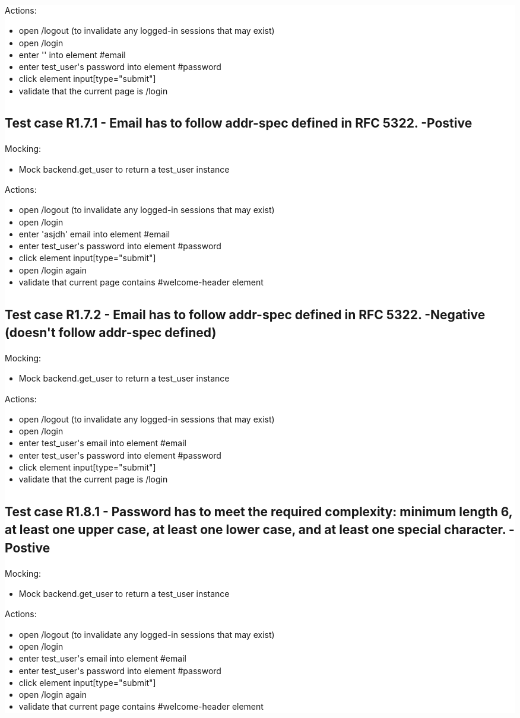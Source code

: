 Actions:
 - open /logout (to invalidate any logged-in sessions that may exist)
 - open /login
 - enter '' into element #email
 - enter test_user's password into element #password
 - click element input[type="submit"]
 - validate that the current page is /login

## Test case R1.7.1 - Email has to follow addr-spec defined in RFC 5322. -Postive
Mocking:
 - Mock backend.get_user to return a test_user instance

Actions:
 - open /logout (to invalidate any logged-in sessions that may exist)
 - open /login
 - enter 'asjdh' email into element #email
 - enter test_user's password into element #password
 - click element input[type="submit"]
 - open /login again
 - validate that current page contains #welcome-header element

## Test case R1.7.2 - Email has to follow addr-spec defined in RFC 5322. -Negative (doesn't follow addr-spec defined)
Mocking:
 - Mock backend.get_user to return a test_user instance

Actions:
 - open /logout (to invalidate any logged-in sessions that may exist)
 - open /login
 - enter test_user's email into element #email
 - enter test_user's password into element #password
 - click element input[type="submit"]
 - validate that the current page is /login

## Test case R1.8.1 - Password has to meet the required complexity: minimum length 6, at least one upper case, at least one lower case, and at least one special character. - Postive
Mocking:
 - Mock backend.get_user to return a test_user instance

Actions:
 - open /logout (to invalidate any logged-in sessions that may exist)
 - open /login
 - enter test_user's email into element #email
 - enter test_user's password into element #password
 - click element input[type="submit"]
 - open /login again
 - validate that current page contains #welcome-header element
